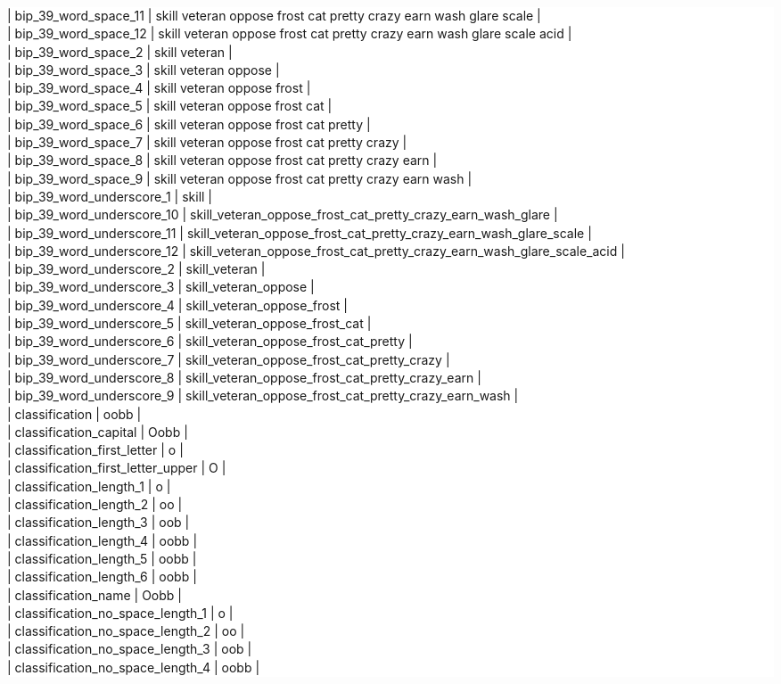 | bip_39_word_space_11 | skill veteran oppose frost cat pretty crazy earn wash glare scale |  
| bip_39_word_space_12 | skill veteran oppose frost cat pretty crazy earn wash glare scale acid |  
| bip_39_word_space_2 | skill veteran |  
| bip_39_word_space_3 | skill veteran oppose |  
| bip_39_word_space_4 | skill veteran oppose frost |  
| bip_39_word_space_5 | skill veteran oppose frost cat |  
| bip_39_word_space_6 | skill veteran oppose frost cat pretty |  
| bip_39_word_space_7 | skill veteran oppose frost cat pretty crazy |  
| bip_39_word_space_8 | skill veteran oppose frost cat pretty crazy earn |  
| bip_39_word_space_9 | skill veteran oppose frost cat pretty crazy earn wash |  
| bip_39_word_underscore_1 | skill |  
| bip_39_word_underscore_10 | skill_veteran_oppose_frost_cat_pretty_crazy_earn_wash_glare |  
| bip_39_word_underscore_11 | skill_veteran_oppose_frost_cat_pretty_crazy_earn_wash_glare_scale |  
| bip_39_word_underscore_12 | skill_veteran_oppose_frost_cat_pretty_crazy_earn_wash_glare_scale_acid |  
| bip_39_word_underscore_2 | skill_veteran |  
| bip_39_word_underscore_3 | skill_veteran_oppose |  
| bip_39_word_underscore_4 | skill_veteran_oppose_frost |  
| bip_39_word_underscore_5 | skill_veteran_oppose_frost_cat |  
| bip_39_word_underscore_6 | skill_veteran_oppose_frost_cat_pretty |  
| bip_39_word_underscore_7 | skill_veteran_oppose_frost_cat_pretty_crazy |  
| bip_39_word_underscore_8 | skill_veteran_oppose_frost_cat_pretty_crazy_earn |  
| bip_39_word_underscore_9 | skill_veteran_oppose_frost_cat_pretty_crazy_earn_wash |  
| classification | oobb |  
| classification_capital | Oobb |  
| classification_first_letter | o |  
| classification_first_letter_upper | O |  
| classification_length_1 | o |  
| classification_length_2 | oo |  
| classification_length_3 | oob |  
| classification_length_4 | oobb |  
| classification_length_5 | oobb |  
| classification_length_6 | oobb |  
| classification_name | Oobb |  
| classification_no_space_length_1 | o |  
| classification_no_space_length_2 | oo |  
| classification_no_space_length_3 | oob |  
| classification_no_space_length_4 | oobb |  